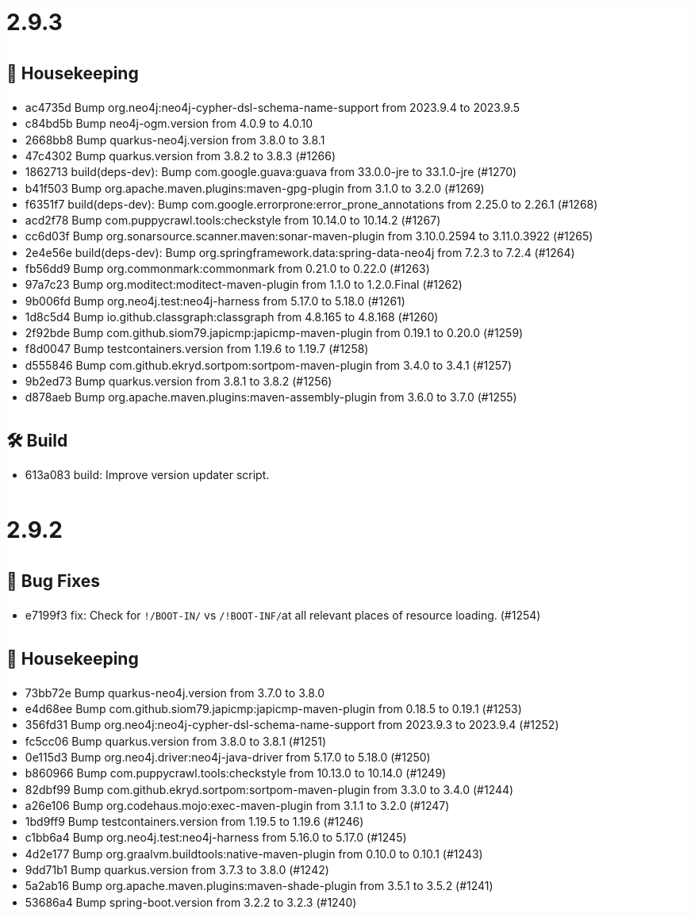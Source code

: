 # 2.9.3

## 🧹 Housekeeping
- ac4735d Bump org.neo4j:neo4j-cypher-dsl-schema-name-support from 2023.9.4 to 2023.9.5
- c84bd5b Bump neo4j-ogm.version from 4.0.9 to 4.0.10
- 2668bb8 Bump quarkus-neo4j.version from 3.8.0 to 3.8.1
- 47c4302 Bump quarkus.version from 3.8.2 to 3.8.3 (#1266)
- 1862713 build(deps-dev): Bump com.google.guava:guava from 33.0.0-jre to 33.1.0-jre (#1270)
- b41f503 Bump org.apache.maven.plugins:maven-gpg-plugin from 3.1.0 to 3.2.0 (#1269)
- f6351f7 build(deps-dev): Bump com.google.errorprone:error_prone_annotations from 2.25.0 to 2.26.1 (#1268)
- acd2f78 Bump com.puppycrawl.tools:checkstyle from 10.14.0 to 10.14.2 (#1267)
- cc6d03f Bump org.sonarsource.scanner.maven:sonar-maven-plugin from 3.10.0.2594 to 3.11.0.3922 (#1265)
- 2e4e56e build(deps-dev): Bump org.springframework.data:spring-data-neo4j from 7.2.3 to 7.2.4 (#1264)
- fb56dd9 Bump org.commonmark:commonmark from 0.21.0 to 0.22.0 (#1263)
- 97a7c23 Bump org.moditect:moditect-maven-plugin from 1.1.0 to 1.2.0.Final (#1262)
- 9b006fd Bump org.neo4j.test:neo4j-harness from 5.17.0 to 5.18.0 (#1261)
- 1d8c5d4 Bump io.github.classgraph:classgraph from 4.8.165 to 4.8.168 (#1260)
- 2f92bde Bump com.github.siom79.japicmp:japicmp-maven-plugin from 0.19.1 to 0.20.0 (#1259)
- f8d0047 Bump testcontainers.version from 1.19.6 to 1.19.7 (#1258)
- d555846 Bump com.github.ekryd.sortpom:sortpom-maven-plugin from 3.4.0 to 3.4.1 (#1257)
- 9b2ed73 Bump quarkus.version from 3.8.1 to 3.8.2 (#1256)
- d878aeb Bump org.apache.maven.plugins:maven-assembly-plugin from 3.6.0 to 3.7.0 (#1255)

## 🛠 Build
- 613a083 build: Improve version updater script.


# 2.9.2

## 🐛 Bug Fixes
- e7199f3 fix: Check for `!/BOOT-IN/` vs `/!BOOT-INF/`at all relevant places of resource loading. (#1254)

## 🧹 Housekeeping
- 73bb72e Bump quarkus-neo4j.version from 3.7.0 to 3.8.0
- e4d68ee Bump com.github.siom79.japicmp:japicmp-maven-plugin from 0.18.5 to 0.19.1 (#1253)
- 356fd31 Bump org.neo4j:neo4j-cypher-dsl-schema-name-support from 2023.9.3 to 2023.9.4 (#1252)
- fc5cc06 Bump quarkus.version from 3.8.0 to 3.8.1 (#1251)
- 0e115d3 Bump org.neo4j.driver:neo4j-java-driver from 5.17.0 to 5.18.0 (#1250)
- b860966 Bump com.puppycrawl.tools:checkstyle from 10.13.0 to 10.14.0 (#1249)
- 82dbf99 Bump com.github.ekryd.sortpom:sortpom-maven-plugin from 3.3.0 to 3.4.0 (#1244)
- a26e106 Bump org.codehaus.mojo:exec-maven-plugin from 3.1.1 to 3.2.0 (#1247)
- 1bd9ff9 Bump testcontainers.version from 1.19.5 to 1.19.6 (#1246)
- c1bb6a4 Bump org.neo4j.test:neo4j-harness from 5.16.0 to 5.17.0 (#1245)
- 4d2e177 Bump org.graalvm.buildtools:native-maven-plugin from 0.10.0 to 0.10.1 (#1243)
- 9dd71b1 Bump quarkus.version from 3.7.3 to 3.8.0 (#1242)
- 5a2ab16 Bump org.apache.maven.plugins:maven-shade-plugin from 3.5.1 to 3.5.2 (#1241)
- 53686a4 Bump spring-boot.version from 3.2.2 to 3.2.3 (#1240)
